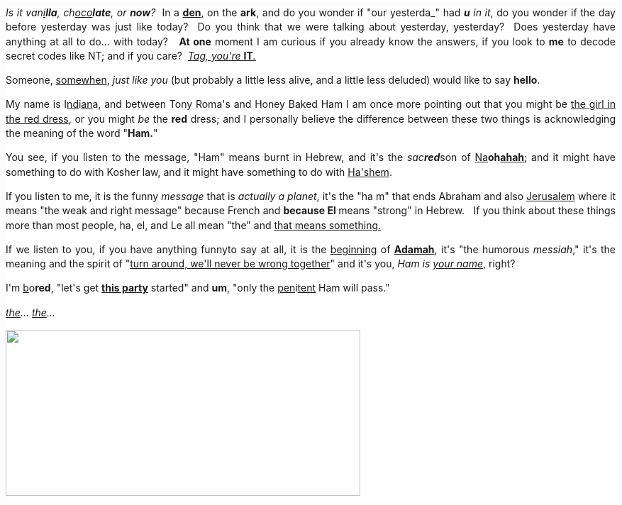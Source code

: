 <p style="text-align: justify;"><em>Is it van<u>i</u><strong>lla</strong>, ch<u>oco</u><b>late</b>, or&nbsp;<strong>now</strong>?&nbsp;</em>&nbsp;In a&nbsp;<strong><a href="http://who.reallyhim.com/" target="_blank">den</a></strong>, on the&nbsp;<strong>ark</strong>, and do you wonder if &quot;our yesterda_&quot; had&nbsp;<em><b>u</b>&nbsp;in it</em>, do you wonder if the day before yesterday was just like today?&nbsp; Do you think that we were talking about yesterday, yesterday?&nbsp; Does yesterday have anything at all to do... with today? &nbsp;&nbsp;<strong>At one</strong>&nbsp;moment I am curious if you already know the answers, if you look to&nbsp;<strong>me</strong>&nbsp;to decode secret codes like&nbsp;NT; and if you care? &nbsp;<a href="http://threetag.reallyhim.com/" target="_blank"><i>Tag, you&#39;re&nbsp;</i><b>IT</b><i>.</i></a></p>

<p style="text-align: justify;">Someone,&nbsp;<a href="http://www.youtube.com/watch?v=fOaMQ-R9YGM" target="_blank">somewhen</a>,&nbsp;<i>just like you&nbsp;</i>(but probably a little less alive, and a little less deluded)&nbsp;would like to say&nbsp;<b>hello</b>. &nbsp;</p>

<p style="text-align: justify;">My name is&nbsp;I<u><a href="http://sen.reallyhim.com/" target="_blank">nd</a></u>i<u><a href="http://dick.reallyhim.com/" target="_blank">an</a></u>a, and between Tony Roma&#39;s and Honey Baked Ham I am once more pointing out that you might be&nbsp;<a href="http://jerusalem.reallyhim.com/" target="_blank">the girl in the red dress</a>, or you might&nbsp;<i>be</i>&nbsp;the&nbsp;<b>red</b>&nbsp;dress; and I personally believe the difference between these two things is acknowledging the meaning of the word &quot;<b>Ham.</b>&quot;&nbsp;</p>

<p style="text-align: justify;">You see, if you listen to the message, &quot;Ham&quot; means&nbsp;burnt&nbsp;in Hebrew, and it&#39;s the&nbsp;<i>sac<b>red</b></i>son of&nbsp;<a href="http://meth.reallyhim.com/" target="_blank">Na</a><b>oh<a href="http://dick.reallyhim.com/" target="_blank">ah</a><a href="http://who.reallyhim.com/" target="_blank">ah</a></b>; and it might have something to do with Kosher law, and it might have something to do with&nbsp;<a href="http://day.reallyhim.com/" target="_blank">Ha&#39;shem</a>. &nbsp;</p>

<p style="text-align: justify;">If you listen to me, it is the funny&nbsp;<i>message</i>&nbsp;that is&nbsp;<i>actually a planet</i>, it&#39;s the &quot;ha m&quot; that ends Abraham and also&nbsp;<a href="http://jerusalem.reallyhim.com/" target="_blank">Jerusalem</a>&nbsp;where it means &quot;the weak and right message&quot; because French and&nbsp;<b>because El&nbsp;</b>means &quot;strong&quot; in Hebrew. &nbsp; If you think about these things more than most people, ha, el, and Le all mean &quot;the&quot; and&nbsp;<a href="http://thor.lamc.la/">that means something.</a></p>

<p style="text-align: justify;">If we listen to you, if you have anything&nbsp;funnyto say at all, it is the&nbsp;<a href="http://bereshit.reallyhim.com/" target="_blank">beginning</a>&nbsp;of&nbsp;<b><a href="http://whoah.lamc.la/" target="_blank">Adamah</a></b>, it&#39;s &quot;the humorous&nbsp;<i>messiah</i>,&quot; it&#39;s the meaning and the spirit of &quot;<a href="http://www.youtube.com/watch?v=lcOxhH8N3Bo" target="_blank">turn around, we&#39;ll never be wrong together</a>&quot; and it&#39;s you,&nbsp;<i>Ham is&nbsp;<a href="http://name.lamc.la/" target="_blank">your name</a></i>, right?</p>

<p style="text-align: justify;">I&#39;m&nbsp;<a href="http://os.reallyhim.com/" target="_blank">b</a>o<b>red</b>, &quot;let&#39;s get&nbsp;<a href="http://hammer.lamc.la/" target="_blank"><b>this party</b></a>&nbsp;started&quot; and&nbsp;<b>um</b>, &quot;only&nbsp;the&nbsp;<a href="http://pen.reallyhim.com/" target="_blank">pen</a>i<a href="http://dick.reallyhim.com/" target="_blank">tent</a>&nbsp;Ham&nbsp;will pass.&quot; &nbsp;</p>

<p><i><a href="http://uni.realyhim.com/">the</a>...&nbsp;<a href="http://youandi.reallyhim.com/">the</a>...&nbsp;</i></p>
</center>

<p><a href="http://1.bp.blogspot.com/-x_QTYhwljKE/Wc5bQphascI/AAAAAAAAIKI/T24KmfGEaqsyN3TPWMoyz9zaWgnzzev_ACK4BGAYYCw/s1600/image-701697.png"><img alt="" id="BLOGGER_PHOTO_ID_6471210056160031170" src="http://1.bp.blogspot.com/-x_QTYhwljKE/Wc5bQphascI/AAAAAAAAIKI/T24KmfGEaqsyN3TPWMoyz9zaWgnzzev_ACK4BGAYYCw/s640/image-701697.png" style="border-width: 0px; border-style: solid; width: 500px; height: 234px;" /></a></p>
